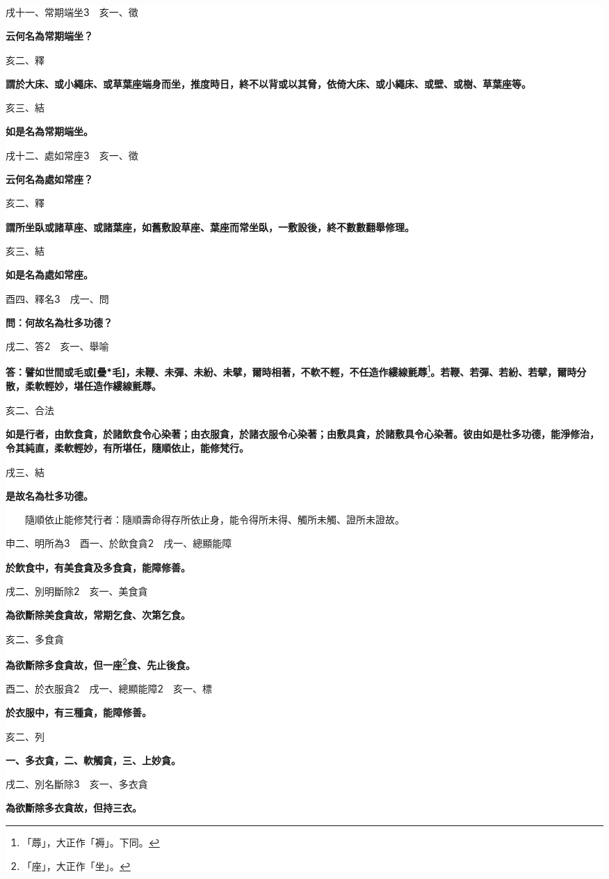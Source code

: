 戌十一、常期端坐3　亥一、徵

**云何名為常期端坐？**

亥二、釋

**謂於大床、或小繩床、或草葉座端身而坐，推度時日，終不以背或以其脅，依倚大床、或小繩床、或壁、或樹、草葉座等。**

亥三、結

**如是名為常期端坐。**

戌十二、處如常座3　亥一、徵

**云何名為處如常座？**

亥二、釋

**謂所坐臥或諸草座、或諸葉座，如舊敷設草座、葉座而常坐臥，一敷設後，終不數數翻舉修理。**

亥三、結

**如是名為處如常座。**

酉四、釋名3　戌一、問

**問：何故名為杜多功德？**

戌二、答2　亥一、舉喻

**答：譬如世間或毛或\[疊\*毛\]，未鞭、未彈、未紛、未擘，爾時相著，不軟不輕，不任造作縷線氈蓐**[^42]**。若鞭、若彈、若紛、若擘，爾時分散，柔軟輕妙，堪任造作縷線氈蓐。**

亥二、合法

**如是行者，由飲食貪，於諸飲食令心染著；由衣服貪，於諸衣服令心染著；由敷具貪，於諸敷具令心染著。彼由如是杜多功德，能淨修治，令其純直，柔軟輕妙，有所堪任，隨順依止，能修梵行。**

戌三、結

**是故名為杜多功德。**

　　隨順依止能修梵行者：隨順壽命得存所依止身，能令得所未得、觸所未觸、證所未證故。

申二、明所為3　酉一、於飲食貪2　戌一、總顯能障

**於飲食中，有美食貪及多食貪，能障修善。**

戌二、別明斷除2　亥一、美食貪

**為欲斷除美食貪故，常期乞食、次第乞食。**

亥二、多食貪

**為欲斷除多食貪故，但一座**[^43]**食、先止後食。**

酉二、於衣服貪2　戌一、總顯能障2　亥一、標

**於衣服中，有三種貪，能障修善。**

亥二、列

**一、多衣貪，二、軟觸貪，三、上妙貪。**

戌二、別名斷除3　亥一、多衣貪

**為欲斷除多衣貪故，但持三衣。**


[^1]: 「一」，磧砂作「二」。
[^2]: 「及」，披尋記原作「乃」。
[^3]: 「攝釋分」，披尋記原作「攝異門分」。
[^4]: 「或」，大正作「成」。
[^5]: 「清徹」，披尋記原作「清澈」。八十一卷原文為「清徹」。
[^6]: 編按：「應順者，應供故、稱法故、引義故、順時故。」卷八十一原文為「應順者，稱法故、引義故、順時故。」無「應供故」一句。但大正、陵本為「應供故、稱法故、引義故、順時故。」無「應順者」一句。
[^7]: 「清徹」，披尋記原作「清澈」。八十一卷原文為「清徹」。
[^8]: 「如」，大正作「知」。
[^9]: 「學」，披尋記原作「義」。
[^10]: 「性」，磧砂、大正、「姓」。
[^11]: 「性」，磧砂、大正、「姓」。
[^12]: 「宣」，大正作「廣」。
[^13]: 「攝釋分」，鉛版等原作「攝事分」。手稿無誤。
[^14]: 「思議有情業、思議果異熟」，大正作「思議有情業果異熟」。
[^15]: 「由」，磧砂作「道」。
[^16]: 「恃舉」，磧砂、大正、陵本作「舉恃」。
[^17]: 「痰」，磧砂作「淡」。
[^18]: 「蜇」，磧砂、大正作「蛆」。
[^19]: 「彼」，大正作「後」。
[^20]: 「諸」，磧砂作「者」。
[^21]: 「作」，大正作「住」。
[^22]: 「伴助」，大正作「助伴」。
[^23]: 「欲」，大正作「欣」。
[^24]: 「賑」，磧砂作「振」。
[^25]: 「援」，磧砂作「拔」。
[^26]: 「象馬豬」，磧砂作「諸象馬」。
[^27]: 大正無「若」字。
[^28]: 「彩」，磧砂作「采」。
[^29]: 「右旋」，磧砂作「布施」。
[^30]: 「穈」，磧砂、大正作「糜」。
[^31]: 「萄」，大正作「桃」。
[^32]: 「伴助」，大正作「助伴」。
[^33]: 「士」，磧砂作「十」。
[^34]: 「座」，磧砂、大正作「坐」。
[^35]: 「塚」，磧砂作「家」。
[^36]: 「座」，大正作「坐」。
[^37]: 「座」，大正作「坐」。
[^38]: 「去」，磧砂作「云」。
[^39]: 「塚」，磧砂作「家」。
[^40]: 「塚」，磧砂作「家」。
[^41]: 「塚」，磧砂作「家」。
[^42]: 「蓐」，大正作「褥」。下同。
[^43]: 「座」，大正作「坐」。
[^44]: 「上」，磧砂作「二」。
[^45]: 「泆」，大正作「佚」。
[^46]: 「持」，磧砂作「待」。
[^47]: 「恣」，磧砂作「次」。
[^48]: 「取」，大正作「聚」。
[^49]: 「姝」，大正作「殊」。
[^50]: 「少」，磧砂作「小」。
[^51]: 「聰」，大正作「總」。
[^52]: 「作」，磧砂作「住」。
[^53]: 「朋」，大正作「同」。
[^54]: 「里」，磧砂作「理」。
[^55]: 「如」，披尋記原作「未」。
[^56]: 「伺」，磧砂作「何」。
[^57]: 「惰」，磧砂作「隨」。
[^58]: 「壯」，磧砂作「莊」。